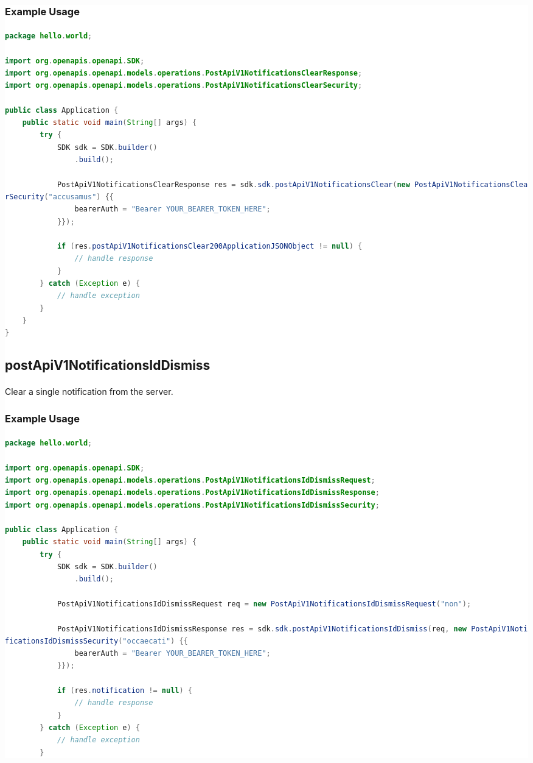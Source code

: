 ### Example Usage

```java
package hello.world;

import org.openapis.openapi.SDK;
import org.openapis.openapi.models.operations.PostApiV1NotificationsClearResponse;
import org.openapis.openapi.models.operations.PostApiV1NotificationsClearSecurity;

public class Application {
    public static void main(String[] args) {
        try {
            SDK sdk = SDK.builder()
                .build();

            PostApiV1NotificationsClearResponse res = sdk.sdk.postApiV1NotificationsClear(new PostApiV1NotificationsClearSecurity("accusamus") {{
                bearerAuth = "Bearer YOUR_BEARER_TOKEN_HERE";
            }});

            if (res.postApiV1NotificationsClear200ApplicationJSONObject != null) {
                // handle response
            }
        } catch (Exception e) {
            // handle exception
        }
    }
}
```

## postApiV1NotificationsIdDismiss

Clear a single notification from the server.

### Example Usage

```java
package hello.world;

import org.openapis.openapi.SDK;
import org.openapis.openapi.models.operations.PostApiV1NotificationsIdDismissRequest;
import org.openapis.openapi.models.operations.PostApiV1NotificationsIdDismissResponse;
import org.openapis.openapi.models.operations.PostApiV1NotificationsIdDismissSecurity;

public class Application {
    public static void main(String[] args) {
        try {
            SDK sdk = SDK.builder()
                .build();

            PostApiV1NotificationsIdDismissRequest req = new PostApiV1NotificationsIdDismissRequest("non");            

            PostApiV1NotificationsIdDismissResponse res = sdk.sdk.postApiV1NotificationsIdDismiss(req, new PostApiV1NotificationsIdDismissSecurity("occaecati") {{
                bearerAuth = "Bearer YOUR_BEARER_TOKEN_HERE";
            }});

            if (res.notification != null) {
                // handle response
            }
        } catch (Exception e) {
            // handle exception
        }
```